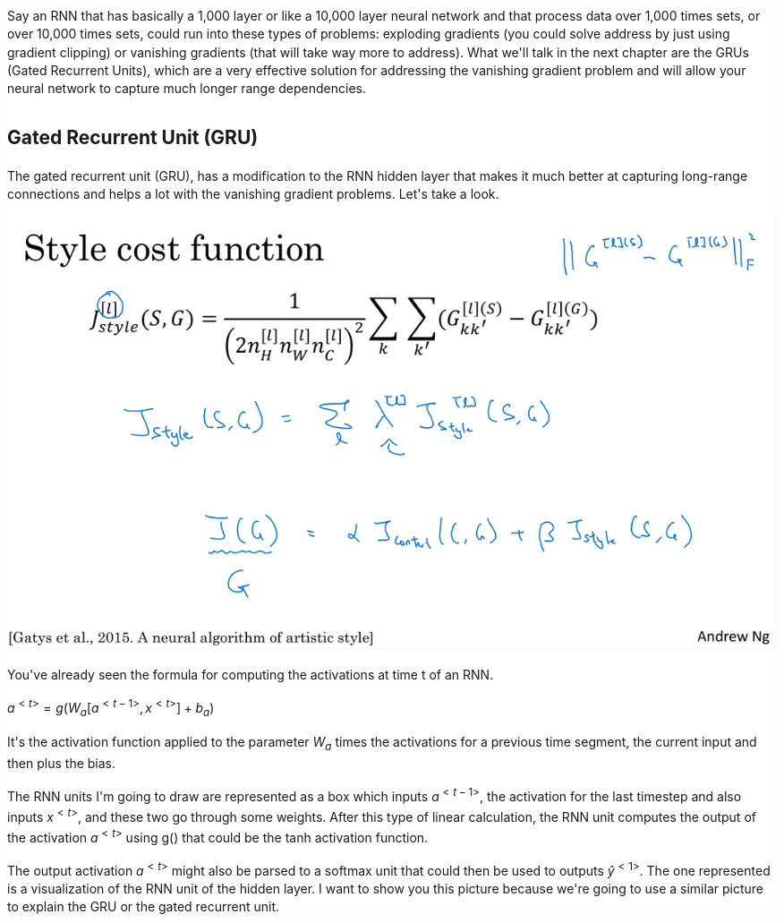 Say an RNN that has basically a 1,000 layer or like a 10,000 layer neural network and that process data over 1,000 times sets, or over 10,000 times sets, could run into these types of problems: exploding gradients (you could solve address by just using gradient clipping) or vanishing gradients (that will take way more to address). What we'll talk in the next chapter are the GRUs (Gated Recurrent Units), which are a very effective solution for addressing the vanishing gradient problem and will allow your neural network to capture much longer range dependencies.

## Gated Recurrent Unit (GRU)

The gated recurrent unit (GRU), has a modification to the RNN hidden layer that makes it much better at capturing long-range connections and helps a lot with the vanishing gradient problems. Let's take a look. 

![image](img/ch_22/img_21.png)

You've already seen the formula for computing the activations at time t of an RNN. 

$a^{<t>} = g(W_{a}[a^{<t-1>}, x^{<t>}] + b_{a})$

It's the activation function applied to the parameter $W_a$ times the activations for a previous time segment, the current input and then plus the bias. 

The RNN units I'm going to draw are represented as a box which inputs $a^{<t-1>}$, the activation for the last timestep and also inputs $x^{<t>}$, and these two go through some weights. After this type of linear calculation, the RNN unit computes the output of the activation $a^{<t>}$ using g() that could be the tanh activation function. 

The output activation $a^{<t>}$ might also be parsed to a softmax unit that could then be used to outputs $\hat{y}^{<1>}$. The one represented is a visualization of the RNN unit of the hidden layer. I want to show you this picture because we're going to use a similar picture to explain the GRU or the gated recurrent unit. 
